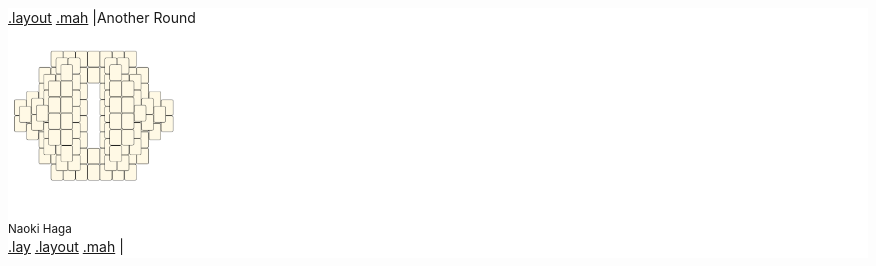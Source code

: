 [.layout](./angel_2.layout)  [.mah](./angel_2.mah) |Another Round<br><img src="./another_round.svg" height="180" width="175"><br> <sub>Naoki Haga</sub> <br>[.lay](./another_round.lay)  [.layout](./another_round.layout)  [.mah](./another_round.mah) |